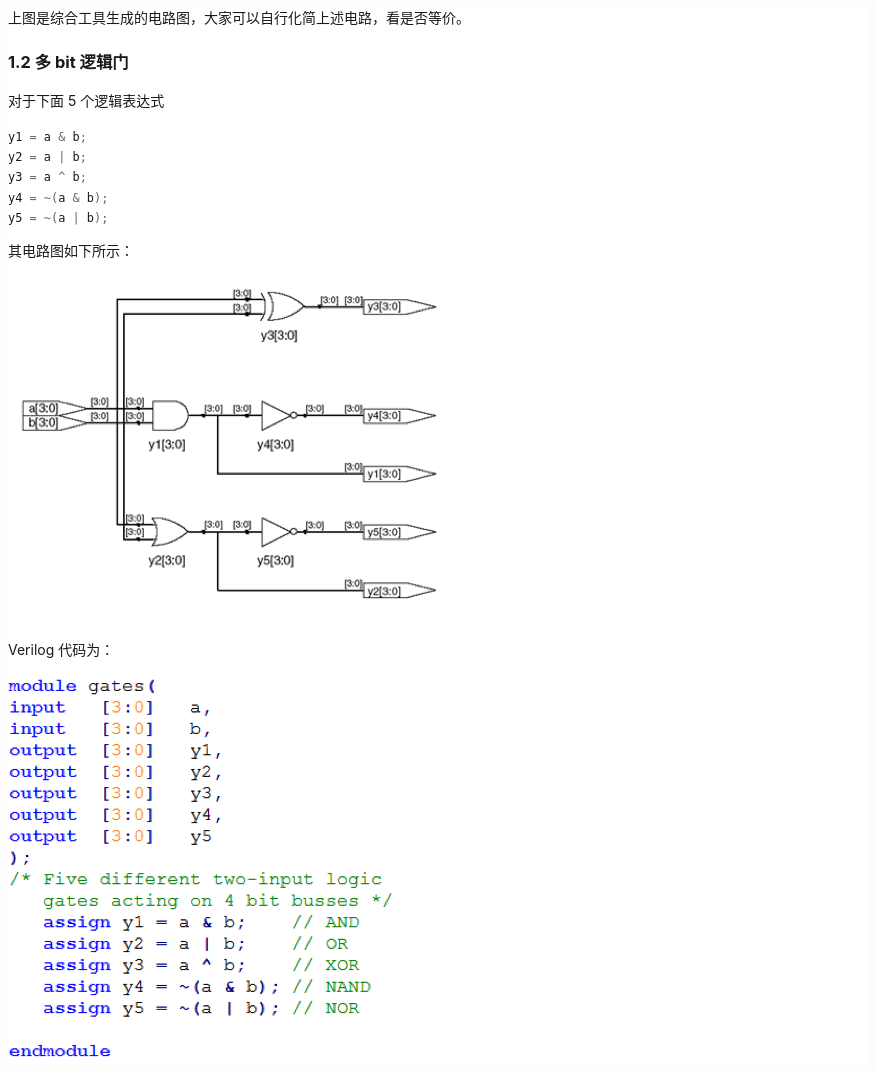 上图是综合工具生成的电路图，大家可以自行化简上述电路，看是否等价。

### 1.2 多 bit 逻辑门

对于下面 5 个逻辑表达式

```verilog
y1 = a & b;
y2 = a | b;
y3 = a ^ b;
y4 = ~(a & b);
y5 = ~(a | b);
```

其电路图如下所示：

![](images/verilog/6.png)

Verilog 代码为：

![](images/verilog/7.png)
